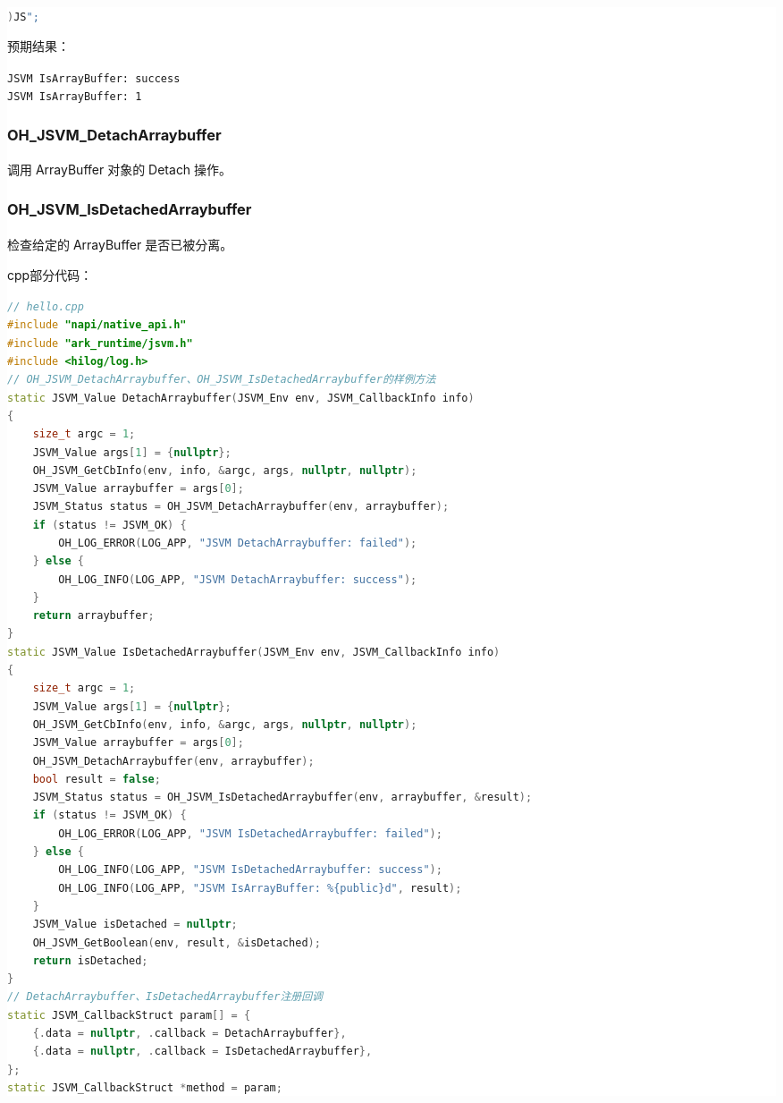 ```cpp
)JS";
```

预期结果：
```
JSVM IsArrayBuffer: success
JSVM IsArrayBuffer: 1
```



### OH_JSVM_DetachArraybuffer

调用 ArrayBuffer 对象的 Detach 操作。

### OH_JSVM_IsDetachedArraybuffer

检查给定的 ArrayBuffer 是否已被分离。

cpp部分代码：

```cpp
// hello.cpp
#include "napi/native_api.h"
#include "ark_runtime/jsvm.h"
#include <hilog/log.h>
// OH_JSVM_DetachArraybuffer、OH_JSVM_IsDetachedArraybuffer的样例方法
static JSVM_Value DetachArraybuffer(JSVM_Env env, JSVM_CallbackInfo info)
{
    size_t argc = 1;
    JSVM_Value args[1] = {nullptr};
    OH_JSVM_GetCbInfo(env, info, &argc, args, nullptr, nullptr);
    JSVM_Value arraybuffer = args[0];
    JSVM_Status status = OH_JSVM_DetachArraybuffer(env, arraybuffer);
    if (status != JSVM_OK) {
        OH_LOG_ERROR(LOG_APP, "JSVM DetachArraybuffer: failed");
    } else {
        OH_LOG_INFO(LOG_APP, "JSVM DetachArraybuffer: success");
    }
    return arraybuffer;
}
static JSVM_Value IsDetachedArraybuffer(JSVM_Env env, JSVM_CallbackInfo info)
{
    size_t argc = 1;
    JSVM_Value args[1] = {nullptr};
    OH_JSVM_GetCbInfo(env, info, &argc, args, nullptr, nullptr);
    JSVM_Value arraybuffer = args[0];
    OH_JSVM_DetachArraybuffer(env, arraybuffer);
    bool result = false;
    JSVM_Status status = OH_JSVM_IsDetachedArraybuffer(env, arraybuffer, &result);
    if (status != JSVM_OK) {
        OH_LOG_ERROR(LOG_APP, "JSVM IsDetachedArraybuffer: failed");
    } else {
        OH_LOG_INFO(LOG_APP, "JSVM IsDetachedArraybuffer: success");
        OH_LOG_INFO(LOG_APP, "JSVM IsArrayBuffer: %{public}d", result);
    }
    JSVM_Value isDetached = nullptr;
    OH_JSVM_GetBoolean(env, result, &isDetached);
    return isDetached;
}
// DetachArraybuffer、IsDetachedArraybuffer注册回调
static JSVM_CallbackStruct param[] = {
    {.data = nullptr, .callback = DetachArraybuffer},
    {.data = nullptr, .callback = IsDetachedArraybuffer},
};
static JSVM_CallbackStruct *method = param;
```